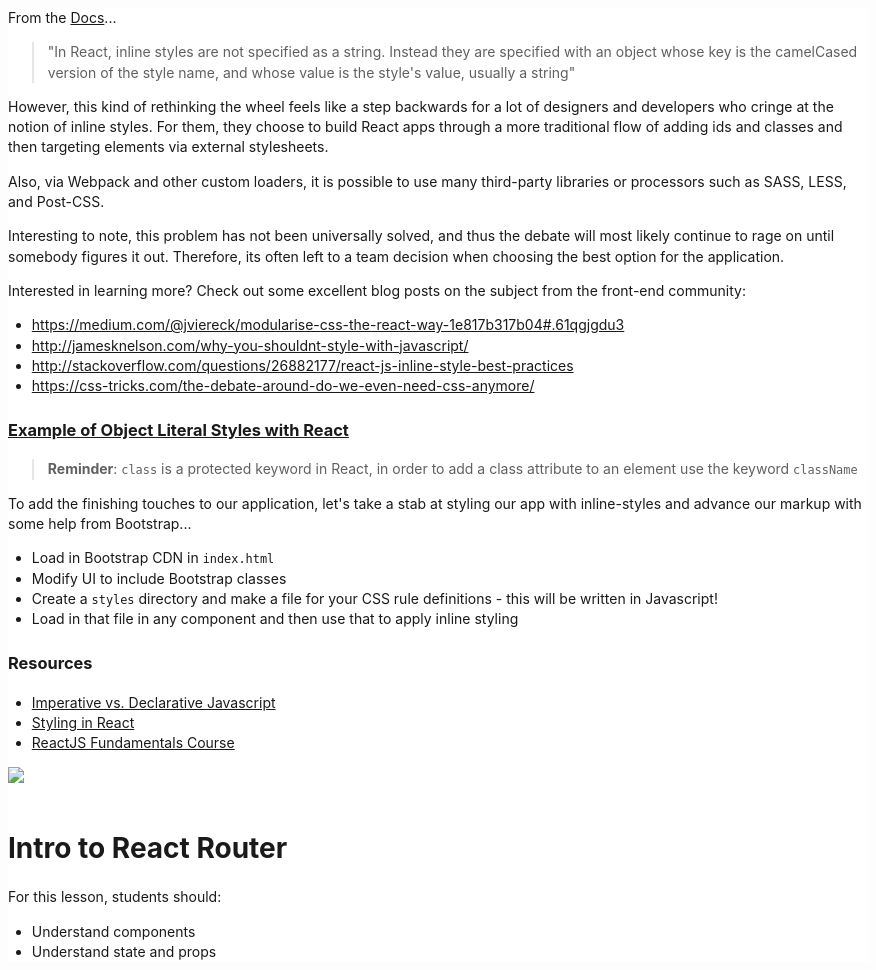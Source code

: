 From the [Docs](https://facebook.github.io/react/tips/inline-styles.html)...

>  "In React, inline styles are not specified as a string. Instead they are specified with an object whose key is the camelCased version of the style name, and whose value is the style's value, usually a string"

However, this kind of rethinking the wheel feels like a step backwards for a lot of designers and developers who cringe at the notion of inline styles. For them, they choose to build React apps through a more traditional flow of adding ids and classes and then targeting elements via external stylesheets.

Also, via Webpack and other custom loaders, it is possible to use many third-party libraries or processors such as SASS, LESS, and Post-CSS.

Interesting to note, this problem has not been universally solved, and thus the debate will most likely continue to rage on until somebody figures it out. Therefore, its often left to a team decision when choosing the best option for the application.

Interested in learning more? Check out some excellent blog posts on the subject from the front-end community:
- https://medium.com/@jviereck/modularise-css-the-react-way-1e817b317b04#.61qgjgdu3
- http://jamesknelson.com/why-you-shouldnt-style-with-javascript/
- http://stackoverflow.com/questions/26882177/react-js-inline-style-best-practices
- https://css-tricks.com/the-debate-around-do-we-even-need-css-anymore/

### [Example of Object Literal Styles with React](https://github.com/ga-wdi-exercises/react-omdb/commit/830697fc68dcdccafcae9f73e711103de8d93fc9)

> **Reminder**: `class` is a protected keyword in React, in order to add a class attribute to an element use the keyword `className`

To add the finishing touches to our application, let's take a stab at styling our app with inline-styles and advance our markup with some help from Bootstrap...
- Load in Bootstrap CDN in `index.html`
- Modify UI to include Bootstrap classes
- Create a `styles` directory and make a file for your CSS rule definitions - this will be written in Javascript!
- Load in that file in any component and then use that to apply inline styling

### Resources

* [Imperative vs. Declarative Javascript](http://www.tysoncadenhead.com/blog/the-state-of-javascript-a-shift-from-imperative-to-declarative#.VxgGxZMrKfQ)
* [Styling in React](http://survivejs.com/webpack_react/styling_react/)
* [ReactJS Fundamentals Course](http://courses.reactjsprogram.com/courses/reactjsfundamentals)

![](https://ga-dash.s3.amazonaws.com/production/assets/logo-9f88ae6c9c3871690e33280fcf557f33.png)

# Intro to React Router

For this lesson, students should:

- Understand components
- Understand state and props
